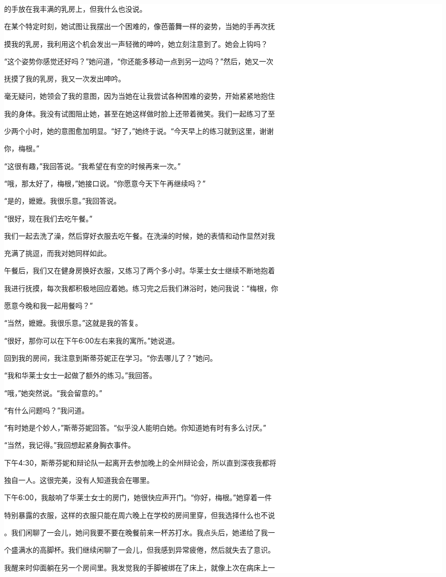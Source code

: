 的手放在我丰满的乳房上，但我什么也没说。

在某个特定时刻，她试图让我摆出一个困难的，像芭蕾舞一样的姿势，当她的手再次抚

摸我的乳房，我利用这个机会发出一声轻微的呻吟，她立刻注意到了。她会上钩吗？

“这个姿势你感觉还好吗？”她问道，“你还能多移动一点到另一边吗？”然后，她又一次

抚摸了我的乳房，我又一次发出呻吟。

毫无疑问，她领会了我的意图，因为当她在让我尝试各种困难的姿势，开始紧紧地抱住

我的身体。我没有试图阻止她，甚至在她这样做时脸上还带着微笑。我们一起练习了至

少两个小时，她的意图愈加明显。“好了，”她终于说。“今天早上的练习就到这里，谢谢

你，梅根。”

“这很有趣，”我回答说。“我希望在有空的时候再来一次。”

“哦，那太好了，梅根，”她接口说。“你愿意今天下午再继续吗？”

“是的，嬷嬷。我很乐意。”我回答说。

“很好，现在我们去吃午餐。”

我们一起去洗了澡，然后穿好衣服去吃午餐。在洗澡的时候，她的表情和动作显然对我

充满了挑逗，而我对她同样如此。

午餐后，我们又在健身房换好衣服，又练习了两个多小时。华莱士女士继续不断地抱着

我进行抚摸，每次我都积极地回应着她。练习完之后我们淋浴时，她问我说：“梅根，你

愿意今晚和我一起用餐吗？”

“当然，嬷嬷。我很乐意。”这就是我的答复。

“很好，那你可以在下午6:00左右来我的寓所。”她说道。

回到我的房间，我注意到斯蒂芬妮正在学习。“你去哪儿了？”她问。

“我和华莱士女士一起做了额外的练习。”我回答。

“哦，”她突然说。“我会留意的。”

“有什么问题吗？”我问道。

“有时她是个妙人，”斯蒂芬妮回答。“似乎没人能明白她。你知道她有时有多么讨厌。”

“当然，我记得。”我回想起紧身胸衣事件。

下午4:30，斯蒂芬妮和辩论队一起离开去参加晚上的全州辩论会，所以直到深夜我都将

独自一人。这很完美，没有人知道我会在哪里。

下午6:00，我敲响了华莱士女士的房门，她很快应声开门。“你好，梅根。”她穿着一件

特别暴露的衣服，这样的衣服只能在周六晚上在学校的房间里穿，但我选择什么也不说

。我们闲聊了一会儿，她问我要不要在晚餐前来一杯苏打水。我点头后，她递给了我一

个盛满水的高脚杯。我们继续闲聊了一会儿，但我感到异常疲倦，然后就失去了意识。

我醒来时仰面躺在另一个房间里。我发觉我的手脚被绑在了床上，就像上次在病床上一
